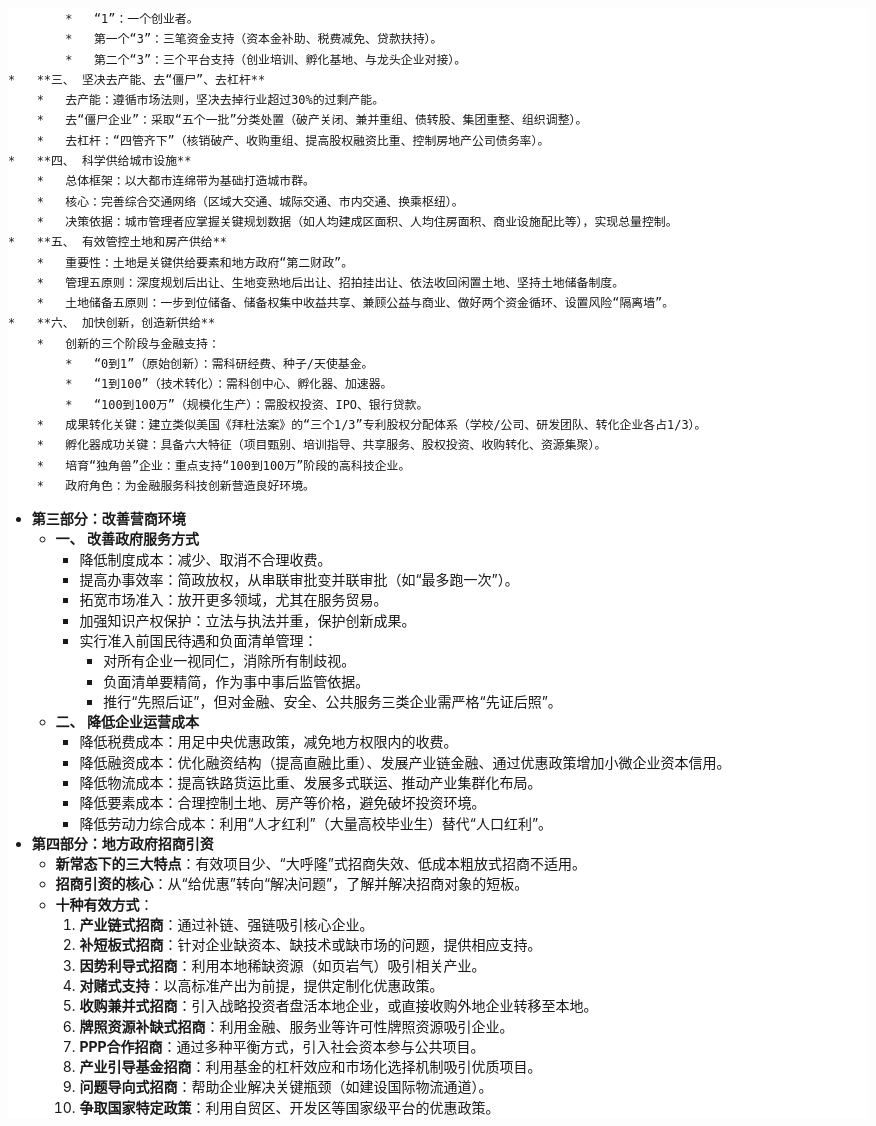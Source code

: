             *   “1”：一个创业者。
            *   第一个“3”：三笔资金支持（资本金补助、税费减免、贷款扶持）。
            *   第二个“3”：三个平台支持（创业培训、孵化基地、与龙头企业对接）。
    *   **三、 坚决去产能、去“僵尸”、去杠杆**
        *   去产能：遵循市场法则，坚决去掉行业超过30%的过剩产能。
        *   去“僵尸企业”：采取“五个一批”分类处置（破产关闭、兼并重组、债转股、集团重整、组织调整）。
        *   去杠杆：“四管齐下”（核销破产、收购重组、提高股权融资比重、控制房地产公司债务率）。
    *   **四、 科学供给城市设施**
        *   总体框架：以大都市连绵带为基础打造城市群。
        *   核心：完善综合交通网络（区域大交通、城际交通、市内交通、换乘枢纽）。
        *   决策依据：城市管理者应掌握关键规划数据（如人均建成区面积、人均住房面积、商业设施配比等），实现总量控制。
    *   **五、 有效管控土地和房产供给**
        *   重要性：土地是关键供给要素和地方政府“第二财政”。
        *   管理五原则：深度规划后出让、生地变熟地后出让、招拍挂出让、依法收回闲置土地、坚持土地储备制度。
        *   土地储备五原则：一步到位储备、储备权集中收益共享、兼顾公益与商业、做好两个资金循环、设置风险“隔离墙”。
    *   **六、 加快创新，创造新供给**
        *   创新的三个阶段与金融支持：
            *   “0到1”（原始创新）：需科研经费、种子/天使基金。
            *   “1到100”（技术转化）：需科创中心、孵化器、加速器。
            *   “100到100万”（规模化生产）：需股权投资、IPO、银行贷款。
        *   成果转化关键：建立类似美国《拜杜法案》的“三个1/3”专利股权分配体系（学校/公司、研发团队、转化企业各占1/3）。
        *   孵化器成功关键：具备六大特征（项目甄别、培训指导、共享服务、股权投资、收购转化、资源集聚）。
        *   培育“独角兽”企业：重点支持“100到100万”阶段的高科技企业。
        *   政府角色：为金融服务科技创新营造良好环境。
*   **第三部分：改善营商环境**
    *   **一、 改善政府服务方式**
        *   降低制度成本：减少、取消不合理收费。
        *   提高办事效率：简政放权，从串联审批变并联审批（如“最多跑一次”）。
        *   拓宽市场准入：放开更多领域，尤其在服务贸易。
        *   加强知识产权保护：立法与执法并重，保护创新成果。
        *   实行准入前国民待遇和负面清单管理：
            *   对所有企业一视同仁，消除所有制歧视。
            *   负面清单要精简，作为事中事后监管依据。
            *   推行“先照后证”，但对金融、安全、公共服务三类企业需严格“先证后照”。
    *   **二、 降低企业运营成本**
        *   降低税费成本：用足中央优惠政策，减免地方权限内的收费。
        *   降低融资成本：优化融资结构（提高直融比重）、发展产业链金融、通过优惠政策增加小微企业资本信用。
        *   降低物流成本：提高铁路货运比重、发展多式联运、推动产业集群化布局。
        *   降低要素成本：合理控制土地、房产等价格，避免破坏投资环境。
        *   降低劳动力综合成本：利用“人才红利”（大量高校毕业生）替代“人口红利”。
*   **第四部分：地方政府招商引资**
    *   **新常态下的三大特点**：有效项目少、“大呼隆”式招商失效、低成本粗放式招商不适用。
    *   **招商引资的核心**：从“给优惠”转向“解决问题”，了解并解决招商对象的短板。
    *   **十种有效方式**：
        1.  **产业链式招商**：通过补链、强链吸引核心企业。
        2.  **补短板式招商**：针对企业缺资本、缺技术或缺市场的问题，提供相应支持。
        3.  **因势利导式招商**：利用本地稀缺资源（如页岩气）吸引相关产业。
        4.  **对赌式支持**：以高标准产出为前提，提供定制化优惠政策。
        5.  **收购兼并式招商**：引入战略投资者盘活本地企业，或直接收购外地企业转移至本地。
        6.  **牌照资源补缺式招商**：利用金融、服务业等许可性牌照资源吸引企业。
        7.  **PPP合作招商**：通过多种平衡方式，引入社会资本参与公共项目。
        8.  **产业引导基金招商**：利用基金的杠杆效应和市场化选择机制吸引优质项目。
        9.  **问题导向式招商**：帮助企业解决关键瓶颈（如建设国际物流通道）。
        10. **争取国家特定政策**：利用自贸区、开发区等国家级平台的优惠政策。
